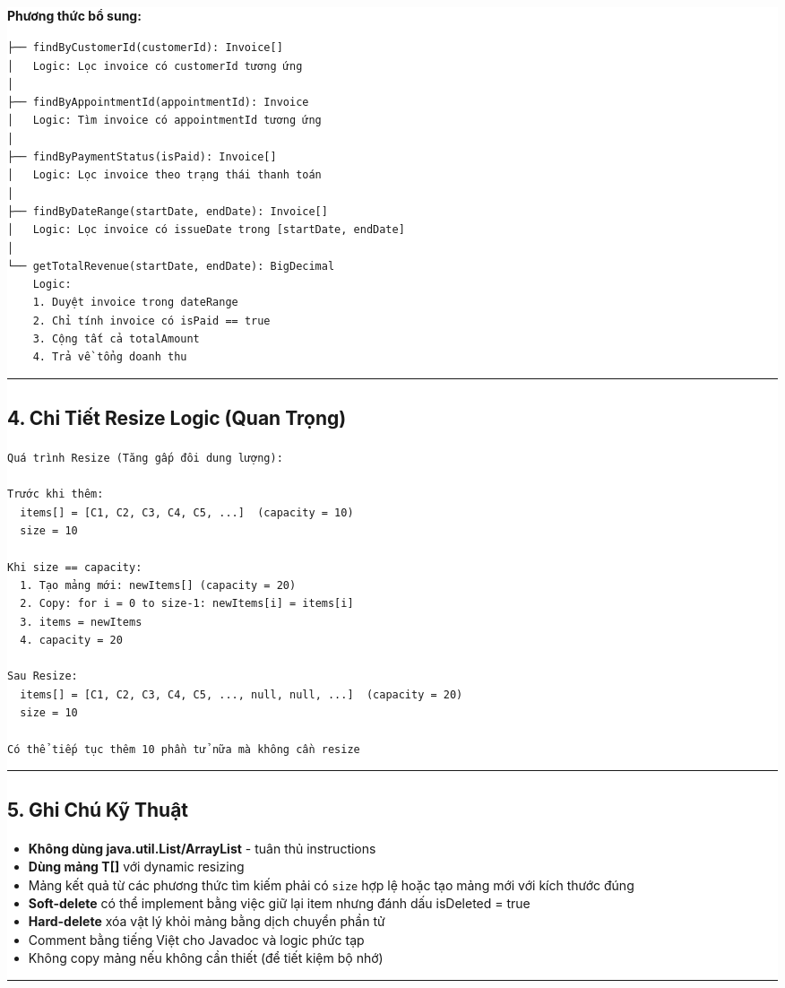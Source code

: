 **Phương thức bổ sung:**

```
├── findByCustomerId(customerId): Invoice[]
│   Logic: Lọc invoice có customerId tương ứng
│
├── findByAppointmentId(appointmentId): Invoice
│   Logic: Tìm invoice có appointmentId tương ứng
│
├── findByPaymentStatus(isPaid): Invoice[]
│   Logic: Lọc invoice theo trạng thái thanh toán
│
├── findByDateRange(startDate, endDate): Invoice[]
│   Logic: Lọc invoice có issueDate trong [startDate, endDate]
│
└── getTotalRevenue(startDate, endDate): BigDecimal
    Logic:
    1. Duyệt invoice trong dateRange
    2. Chỉ tính invoice có isPaid == true
    3. Cộng tất cả totalAmount
    4. Trả về tổng doanh thu
```

---

## 4. Chi Tiết Resize Logic (Quan Trọng)

```
Quá trình Resize (Tăng gấp đôi dung lượng):

Trước khi thêm:
  items[] = [C1, C2, C3, C4, C5, ...]  (capacity = 10)
  size = 10

Khi size == capacity:
  1. Tạo mảng mới: newItems[] (capacity = 20)
  2. Copy: for i = 0 to size-1: newItems[i] = items[i]
  3. items = newItems
  4. capacity = 20

Sau Resize:
  items[] = [C1, C2, C3, C4, C5, ..., null, null, ...]  (capacity = 20)
  size = 10

Có thể tiếp tục thêm 10 phần tử nữa mà không cần resize
```

---

## 5. Ghi Chú Kỹ Thuật

- **Không dùng java.util.List/ArrayList** - tuân thủ instructions
- **Dùng mảng T[]** với dynamic resizing
- Mảng kết quả từ các phương thức tìm kiếm phải có `size` hợp lệ hoặc tạo mảng mới với kích thước đúng
- **Soft-delete** có thể implement bằng việc giữ lại item nhưng đánh dấu isDeleted = true
- **Hard-delete** xóa vật lý khỏi mảng bằng dịch chuyển phần tử
- Comment bằng tiếng Việt cho Javadoc và logic phức tạp
- Không copy mảng nếu không cần thiết (để tiết kiệm bộ nhớ)

---
